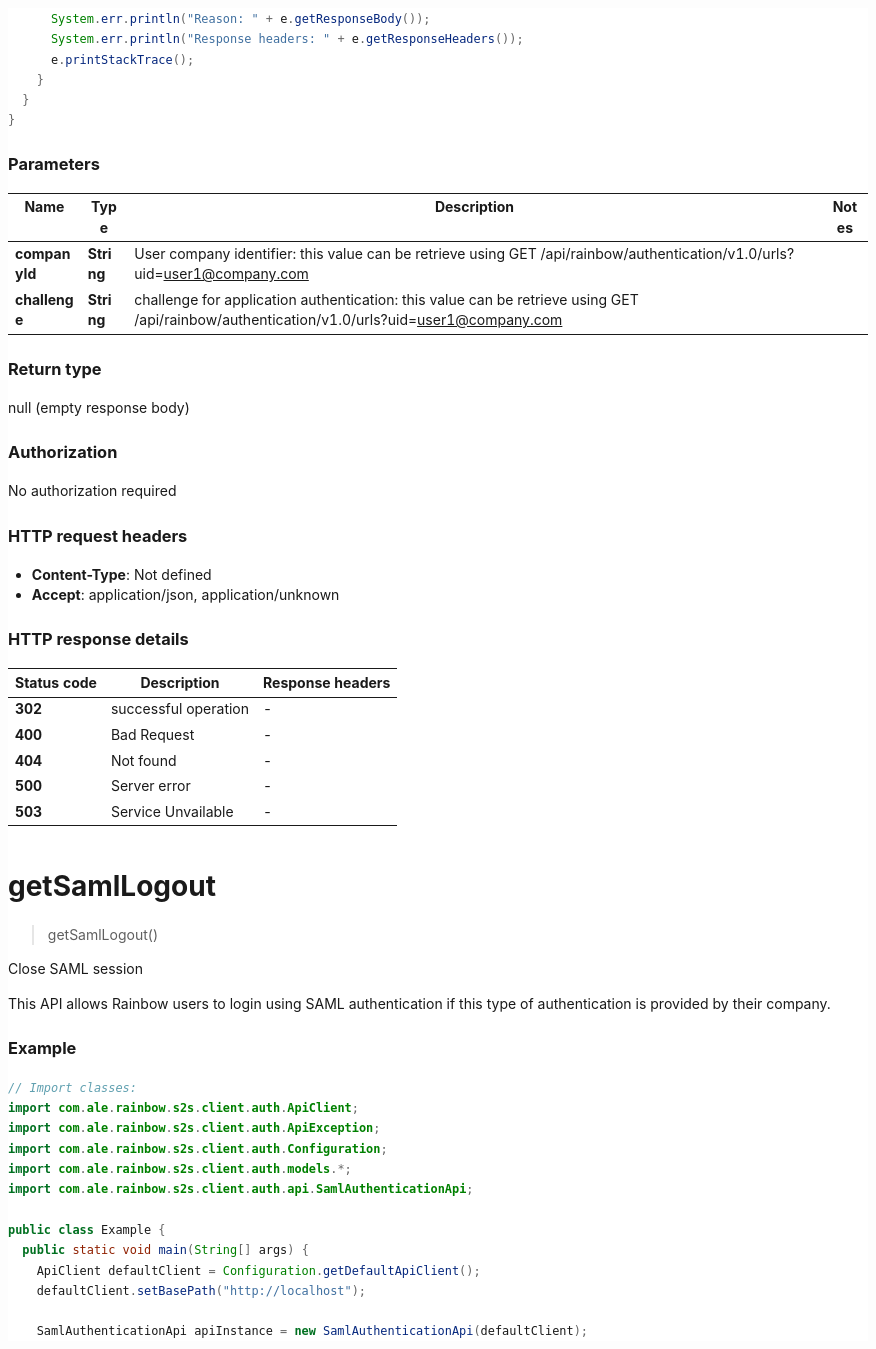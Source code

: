 ```java
      System.err.println("Reason: " + e.getResponseBody());
      System.err.println("Response headers: " + e.getResponseHeaders());
      e.printStackTrace();
    }
  }
}
```

### Parameters

Name | Type | Description  | Notes
------------- | ------------- | ------------- | -------------
 **companyId** | **String**| User company identifier: this value can be retrieve using GET /api/rainbow/authentication/v1.0/urls?uid&#x3D;user1@company.com |
 **challenge** | **String**| challenge for application authentication: this value can be retrieve using GET /api/rainbow/authentication/v1.0/urls?uid&#x3D;user1@company.com |

### Return type

null (empty response body)

### Authorization

No authorization required

### HTTP request headers

 - **Content-Type**: Not defined
 - **Accept**: application/json, application/unknown

### HTTP response details
| Status code | Description | Response headers |
|-------------|-------------|------------------|
**302** | successful operation |  -  |
**400** | Bad Request |  -  |
**404** | Not found |  -  |
**500** | Server error |  -  |
**503** | Service Unvailable |  -  |

<a name="getSamlLogout"></a>
# **getSamlLogout**
> getSamlLogout()

Close SAML session

This API allows Rainbow users to login using SAML authentication if this type of authentication is provided by their company.

### Example
```java
// Import classes:
import com.ale.rainbow.s2s.client.auth.ApiClient;
import com.ale.rainbow.s2s.client.auth.ApiException;
import com.ale.rainbow.s2s.client.auth.Configuration;
import com.ale.rainbow.s2s.client.auth.models.*;
import com.ale.rainbow.s2s.client.auth.api.SamlAuthenticationApi;

public class Example {
  public static void main(String[] args) {
    ApiClient defaultClient = Configuration.getDefaultApiClient();
    defaultClient.setBasePath("http://localhost");

    SamlAuthenticationApi apiInstance = new SamlAuthenticationApi(defaultClient);
```